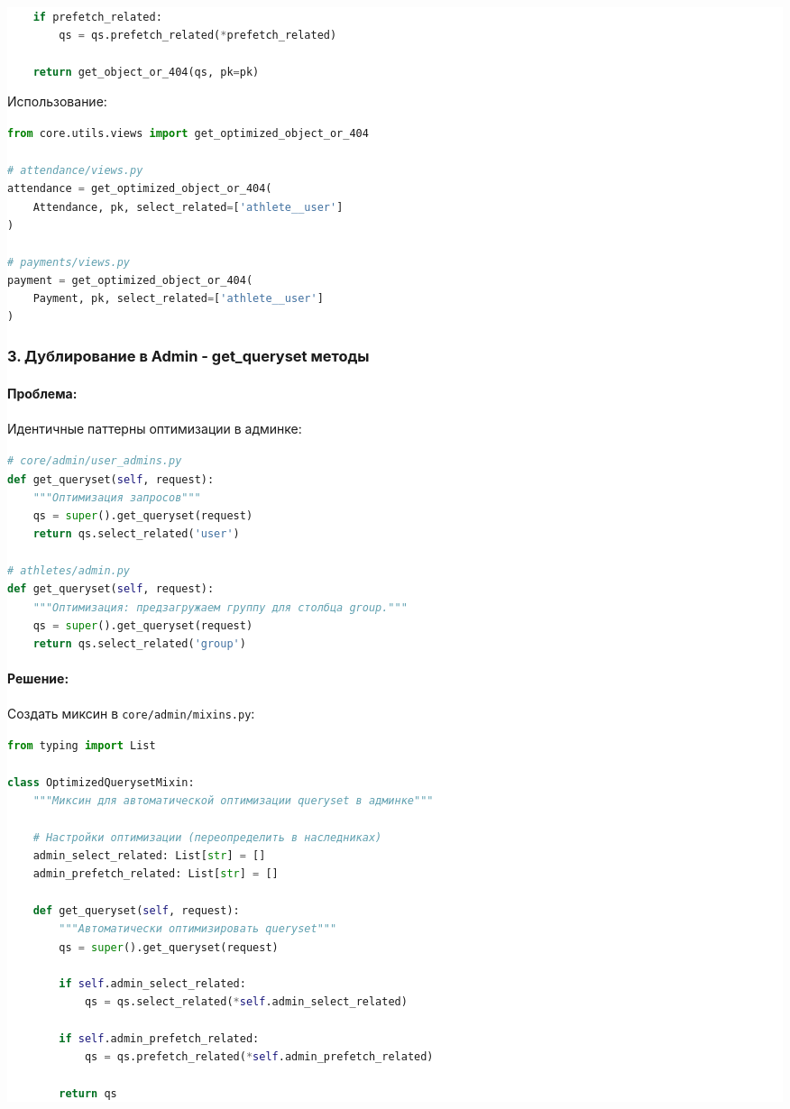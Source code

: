```python
    if prefetch_related:
        qs = qs.prefetch_related(*prefetch_related)
    
    return get_object_or_404(qs, pk=pk)
```

Использование:
```python
from core.utils.views import get_optimized_object_or_404

# attendance/views.py
attendance = get_optimized_object_or_404(
    Attendance, pk, select_related=['athlete__user']
)

# payments/views.py
payment = get_optimized_object_or_404(
    Payment, pk, select_related=['athlete__user']
)
```

### 3. **Дублирование в Admin - get_queryset методы**

#### Проблема:
Идентичные паттерны оптимизации в админке:

```python
# core/admin/user_admins.py
def get_queryset(self, request):
    """Оптимизация запросов"""
    qs = super().get_queryset(request)
    return qs.select_related('user')

# athletes/admin.py  
def get_queryset(self, request):
    """Оптимизация: предзагружаем группу для столбца group."""
    qs = super().get_queryset(request)
    return qs.select_related('group')
```

#### Решение:
Создать миксин в `core/admin/mixins.py`:

```python
from typing import List

class OptimizedQuerysetMixin:
    """Миксин для автоматической оптимизации queryset в админке"""
    
    # Настройки оптимизации (переопределить в наследниках)
    admin_select_related: List[str] = []
    admin_prefetch_related: List[str] = []
    
    def get_queryset(self, request):
        """Автоматически оптимизировать queryset"""
        qs = super().get_queryset(request)
        
        if self.admin_select_related:
            qs = qs.select_related(*self.admin_select_related)
        
        if self.admin_prefetch_related:
            qs = qs.prefetch_related(*self.admin_prefetch_related)
        
        return qs
```
